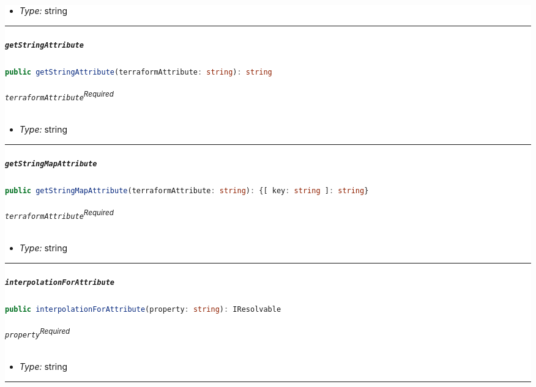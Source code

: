 - *Type:* string

---

##### `getStringAttribute` <a name="getStringAttribute" id="@cdktf/provider-azurerm.webPubsubSharedPrivateLinkResource.WebPubsubSharedPrivateLinkResourceTimeoutsOutputReference.getStringAttribute"></a>

```typescript
public getStringAttribute(terraformAttribute: string): string
```

###### `terraformAttribute`<sup>Required</sup> <a name="terraformAttribute" id="@cdktf/provider-azurerm.webPubsubSharedPrivateLinkResource.WebPubsubSharedPrivateLinkResourceTimeoutsOutputReference.getStringAttribute.parameter.terraformAttribute"></a>

- *Type:* string

---

##### `getStringMapAttribute` <a name="getStringMapAttribute" id="@cdktf/provider-azurerm.webPubsubSharedPrivateLinkResource.WebPubsubSharedPrivateLinkResourceTimeoutsOutputReference.getStringMapAttribute"></a>

```typescript
public getStringMapAttribute(terraformAttribute: string): {[ key: string ]: string}
```

###### `terraformAttribute`<sup>Required</sup> <a name="terraformAttribute" id="@cdktf/provider-azurerm.webPubsubSharedPrivateLinkResource.WebPubsubSharedPrivateLinkResourceTimeoutsOutputReference.getStringMapAttribute.parameter.terraformAttribute"></a>

- *Type:* string

---

##### `interpolationForAttribute` <a name="interpolationForAttribute" id="@cdktf/provider-azurerm.webPubsubSharedPrivateLinkResource.WebPubsubSharedPrivateLinkResourceTimeoutsOutputReference.interpolationForAttribute"></a>

```typescript
public interpolationForAttribute(property: string): IResolvable
```

###### `property`<sup>Required</sup> <a name="property" id="@cdktf/provider-azurerm.webPubsubSharedPrivateLinkResource.WebPubsubSharedPrivateLinkResourceTimeoutsOutputReference.interpolationForAttribute.parameter.property"></a>

- *Type:* string

---